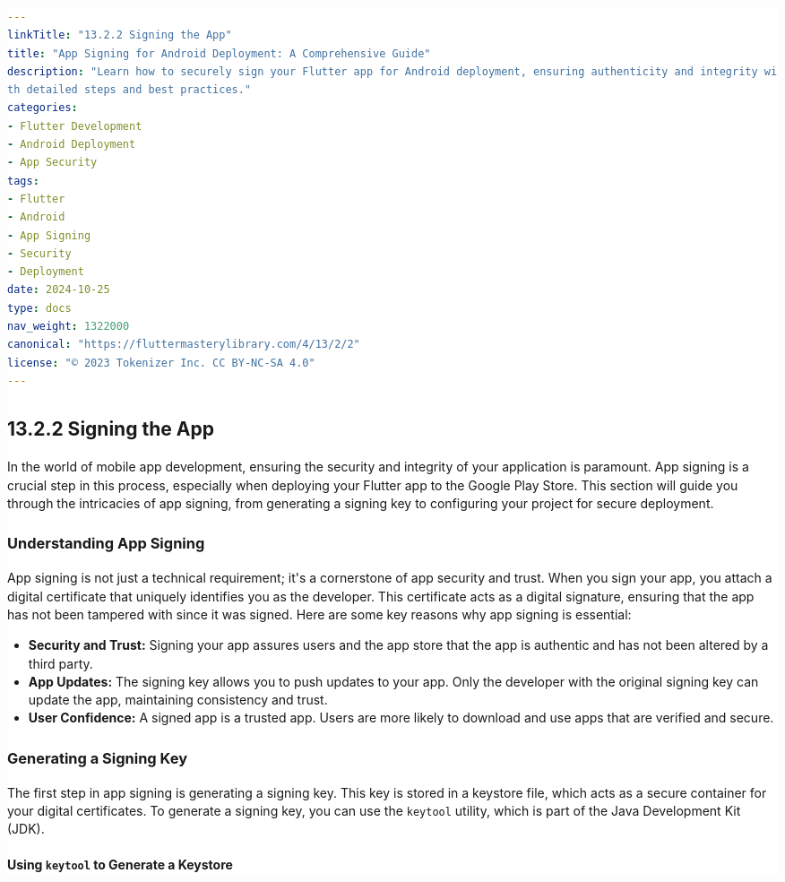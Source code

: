 ```yaml
---
linkTitle: "13.2.2 Signing the App"
title: "App Signing for Android Deployment: A Comprehensive Guide"
description: "Learn how to securely sign your Flutter app for Android deployment, ensuring authenticity and integrity with detailed steps and best practices."
categories:
- Flutter Development
- Android Deployment
- App Security
tags:
- Flutter
- Android
- App Signing
- Security
- Deployment
date: 2024-10-25
type: docs
nav_weight: 1322000
canonical: "https://fluttermasterylibrary.com/4/13/2/2"
license: "© 2023 Tokenizer Inc. CC BY-NC-SA 4.0"
---
```


## 13.2.2 Signing the App

In the world of mobile app development, ensuring the security and integrity of your application is paramount. App signing is a crucial step in this process, especially when deploying your Flutter app to the Google Play Store. This section will guide you through the intricacies of app signing, from generating a signing key to configuring your project for secure deployment.

### Understanding App Signing

App signing is not just a technical requirement; it's a cornerstone of app security and trust. When you sign your app, you attach a digital certificate that uniquely identifies you as the developer. This certificate acts as a digital signature, ensuring that the app has not been tampered with since it was signed. Here are some key reasons why app signing is essential:

- **Security and Trust:** Signing your app assures users and the app store that the app is authentic and has not been altered by a third party.
- **App Updates:** The signing key allows you to push updates to your app. Only the developer with the original signing key can update the app, maintaining consistency and trust.
- **User Confidence:** A signed app is a trusted app. Users are more likely to download and use apps that are verified and secure.

### Generating a Signing Key

The first step in app signing is generating a signing key. This key is stored in a keystore file, which acts as a secure container for your digital certificates. To generate a signing key, you can use the `keytool` utility, which is part of the Java Development Kit (JDK).

#### Using `keytool` to Generate a Keystore
